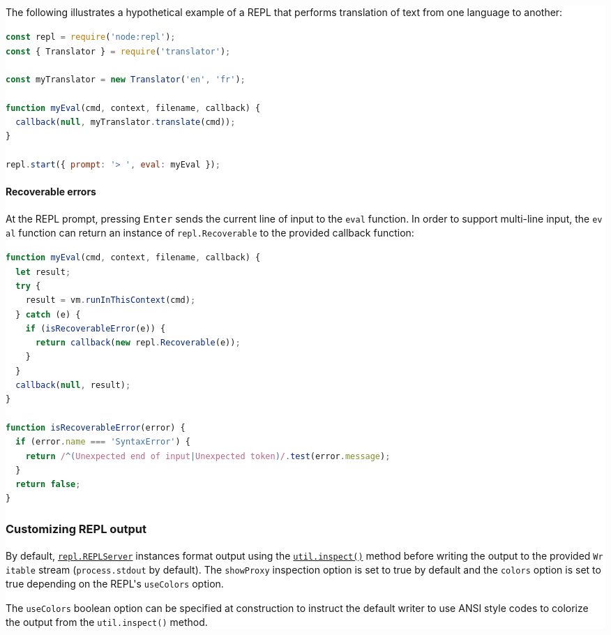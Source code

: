 The following illustrates a hypothetical example of a REPL that performs
translation of text from one language to another:

```js
const repl = require('node:repl');
const { Translator } = require('translator');

const myTranslator = new Translator('en', 'fr');

function myEval(cmd, context, filename, callback) {
  callback(null, myTranslator.translate(cmd));
}

repl.start({ prompt: '> ', eval: myEval });
```

#### Recoverable errors

At the REPL prompt, pressing <kbd>Enter</kbd> sends the current line of input to
the `eval` function. In order to support multi-line input, the `eval` function
can return an instance of `repl.Recoverable` to the provided callback function:

```js
function myEval(cmd, context, filename, callback) {
  let result;
  try {
    result = vm.runInThisContext(cmd);
  } catch (e) {
    if (isRecoverableError(e)) {
      return callback(new repl.Recoverable(e));
    }
  }
  callback(null, result);
}

function isRecoverableError(error) {
  if (error.name === 'SyntaxError') {
    return /^(Unexpected end of input|Unexpected token)/.test(error.message);
  }
  return false;
}
```

### Customizing REPL output

By default, [`repl.REPLServer`][] instances format output using the
[`util.inspect()`][] method before writing the output to the provided `Writable`
stream (`process.stdout` by default). The `showProxy` inspection option is set
to true by default and the `colors` option is set to true depending on the
REPL's `useColors` option.

The `useColors` boolean option can be specified at construction to instruct the
default writer to use ANSI style codes to colorize the output from the
`util.inspect()` method.


[TTY keybindings]: readline.md#tty-keybindings
[ZSH]: https://en.wikipedia.org/wiki/Z_shell
[`'uncaughtException'`]: process.md#event-uncaughtexception
[`--no-experimental-repl-await`]: cli.md#--no-experimental-repl-await
[`curl(1)`]: https://curl.haxx.se/docs/manpage.html
[`readline.InterfaceCompleter`]: readline.md#use-of-the-completer-function
[`repl.ReplServer`]: #class-replserver
[`repl.start()`]: #replstartoptions
[`reverse-i-search`]: #reverse-i-search
[`util.inspect()`]: util.md#utilinspectobject-options
[stream]: stream.md